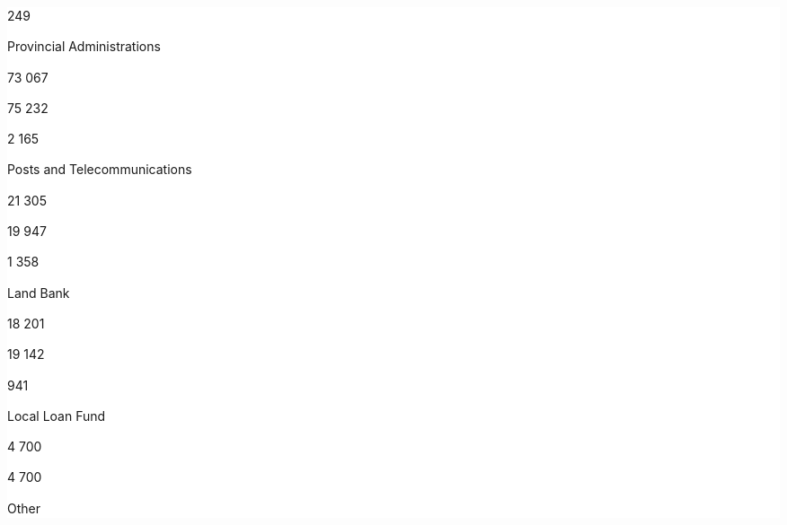 <td><p></p></td>

<td><p>249</p></td>

</tr>

<tr>

<td><p>Provincial Administrations</p></td>

<td><p>73 067</p></td>

<td><p>75 232</p></td>

<td><p>2 165</p></td>

<td><p></p></td>

</tr>

<tr>

<td><p>Posts and Telecommunications</p></td>

<td><p>21 305</p></td>

<td><p>19 947</p></td>

<td><p></p></td>

<td><p>1 358</p></td>

</tr>

<tr>

<td><p>Land Bank</p></td>

<td><p>18 201</p></td>

<td><p>19 142</p></td>

<td><p>941</p></td>

<td><p></p></td>

</tr>

<tr>

<td><p>Local Loan Fund</p></td>

<td><p>4 700</p></td>

<td><p>4 700</p></td>

<td><p></p></td>

<td><p></p></td>

</tr>

<tr>

<td><p>Other</p></td>
